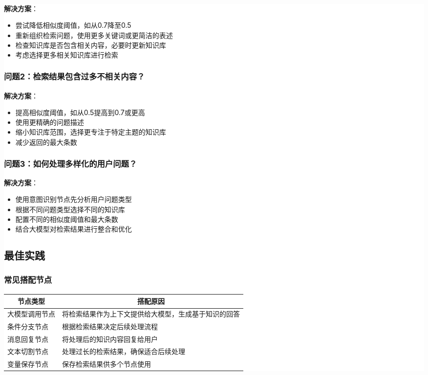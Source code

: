 **解决方案**：
- 尝试降低相似度阈值，如从0.7降至0.5
- 重新组织检索问题，使用更多关键词或更简洁的表述
- 检查知识库是否包含相关内容，必要时更新知识库
- 考虑选择更多相关知识库进行检索
### 问题2：检索结果包含过多不相关内容？
**解决方案**：
- 提高相似度阈值，如从0.5提高到0.7或更高
- 使用更精确的问题描述
- 缩小知识库范围，选择更专注于特定主题的知识库
- 减少返回的最大条数
### 问题3：如何处理多样化的用户问题？
**解决方案**：
- 使用意图识别节点先分析用户问题类型
- 根据不同问题类型选择不同的知识库
- 配置不同的相似度阈值和最大条数
- 结合大模型对检索结果进行整合和优化
## 最佳实践
### 常见搭配节点
|节点类型|搭配原因|
|---|---|
|大模型调用节点|将检索结果作为上下文提供给大模型，生成基于知识的回答|
|条件分支节点|根据检索结果决定后续处理流程|
|消息回复节点|将处理后的知识内容回复给用户|
|文本切割节点|处理过长的检索结果，确保适合后续处理|
|变量保存节点|保存检索结果供多个节点使用|